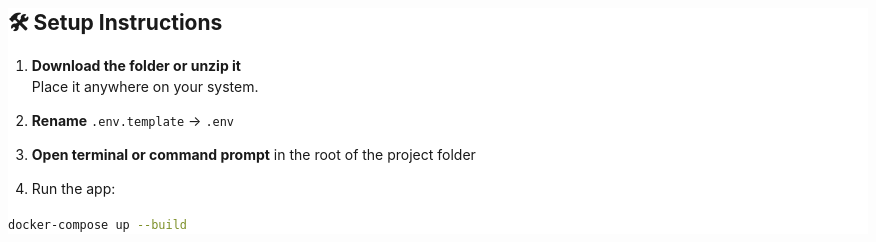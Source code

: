 
## 🛠 Setup Instructions

1. **Download the folder or unzip it**  
   Place it anywhere on your system.

2. **Rename** `.env.template` → `.env`

3. **Open terminal or command prompt** in the root of the project folder

4. Run the app:

```bash
docker-compose up --build
